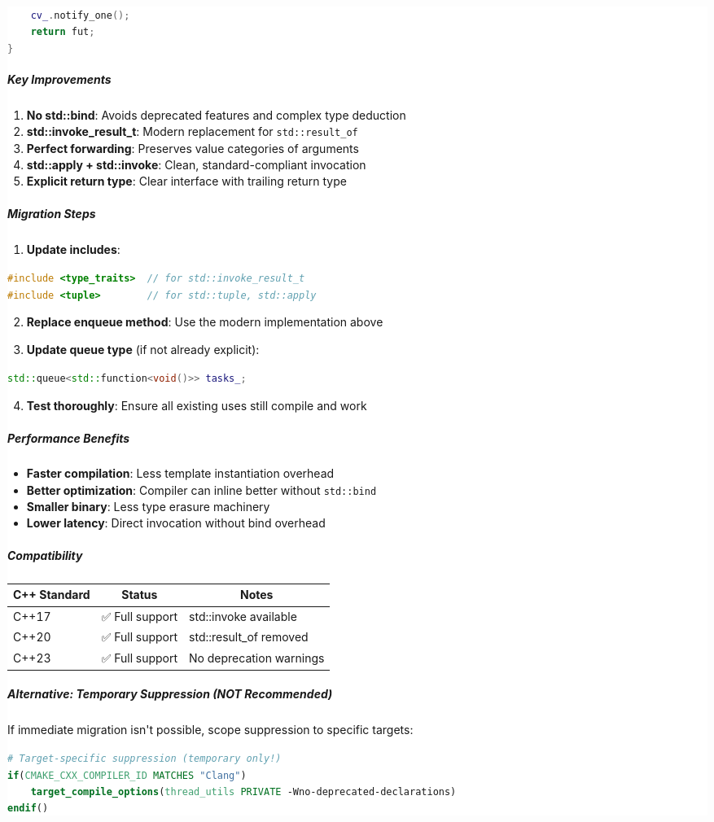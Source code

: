 ```cpp
    cv_.notify_one();
    return fut;
}
```

##### Key Improvements

1. **No std::bind**: Avoids deprecated features and complex type deduction
2. **std::invoke_result_t**: Modern replacement for `std::result_of`
3. **Perfect forwarding**: Preserves value categories of arguments
4. **std::apply + std::invoke**: Clean, standard-compliant invocation
5. **Explicit return type**: Clear interface with trailing return type

##### Migration Steps

1. **Update includes**:
```cpp
#include <type_traits>  // for std::invoke_result_t
#include <tuple>        // for std::tuple, std::apply
```

2. **Replace enqueue method**: Use the modern implementation above

3. **Update queue type** (if not already explicit):
```cpp
std::queue<std::function<void()>> tasks_;
```

4. **Test thoroughly**: Ensure all existing uses still compile and work

##### Performance Benefits

- **Faster compilation**: Less template instantiation overhead
- **Better optimization**: Compiler can inline better without `std::bind`
- **Smaller binary**: Less type erasure machinery
- **Lower latency**: Direct invocation without bind overhead

##### Compatibility

| C++ Standard | Status | Notes |
|--------------|--------|-------|
| C++17 | ✅ Full support | std::invoke available |
| C++20 | ✅ Full support | std::result_of removed |
| C++23 | ✅ Full support | No deprecation warnings |

##### Alternative: Temporary Suppression (NOT Recommended)

If immediate migration isn't possible, scope suppression to specific targets:

```cmake
# Target-specific suppression (temporary only!)
if(CMAKE_CXX_COMPILER_ID MATCHES "Clang")
    target_compile_options(thread_utils PRIVATE -Wno-deprecated-declarations)
endif()
```
